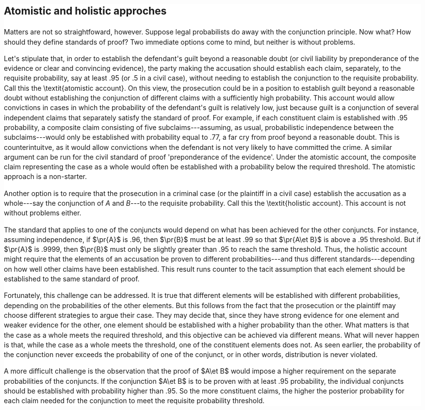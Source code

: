 
## Atomistic and holistic approches

Matters are not so straightfoward, however. 
Suppose legal probabilists do away with the conjunction principle. Now what?
How should they define standards of proof? Two immediate options 
come to mind, but neither is without problems.  

Let's stipulate that, in order to establish the defendant's guilt beyond a reasonable doubt (or civil liability by preponderance of the evidence or clear and convincing evidence), the party making the accusation should establish each claim, separately, to the requisite probability, say at least .95 (or .5 in a civil case), without needing to establish the conjunction to the requisite probability. Call this the \textit{atomistic account}.  On this view, the prosecution could be in a position to establish guilt beyond a reasonable doubt without establishing the conjunction of different claims with a sufficiently high probability. This account would allow convictions in cases in which the probability of the defendant's guilt is relatively low, just because guilt is a conjunction of several independent claims that separately satisfy the standard of proof. For example, if each constituent claim is established with .95 probability, a composite claim consisting of five subclaims---assuming, as usual, probabilistic independence between the subclaims---would only be established with  probability equal to .77, a far cry from proof beyond a reasonable doubt. This is counterintuitve, as it would allow convictions when the defendant is not very likely to have committed the crime. A similar argument can be run for the civil standard of proof 'preponderance of the evidence'. Under the atomistic account, the composite claim representing the case as a whole would often be established with a probability below the required threshold. The atomistic approach is a non-starter. 

Another option is to require that the prosecution in a criminal case (or the plaintiff in a civil case) establish the accusation as a whole---say the conjunction of $A$ and $B$---to the requisite probability. Call this the \textit{holistic account}. This account is not without problems either.

The standard that applies to one of the conjuncts would depend on what has been achieved for the other conjuncts. For instance, assuming independence, if  $\pr{A}$ is $.96$, then $\pr{B}$ must be at least $.99$ so that $\pr{A\et B}$ is above a $.95$ threshold. But if $\pr{A}$ is $.9999$, then $\pr{B}$ must only be slightly greater than $.95$ to reach the same threshold. Thus, the holistic account might require that the elements of an accusation be proven to different probabilities---and thus different standards---depending on how well other claims have been established. This result runs counter to the tacit assumption that each element should be established to the same standard of proof. 

Fortunately, this challenge can be addressed. It is true that different elements will be established with different probabilities, depending on the probabilities of the other elements. But this follows from the fact that the prosecution or the plaintiff may choose different strategies to argue their case.  They may decide that, since they have strong evidence for one element and weaker evidence for the other, one element should be established with a higher probability than the other. What matters is that the case as a whole meets the required threshold, and this objective can be achieved via different means. What will never happen is that, while the case as a whole meets the threshold, one of the constituent elements does not. As seen earlier, the probability of the conjunction never exceeds the probability of one of the conjunct, or in other words, distribution is never violated.

A more difficult challenge is the observation that the proof of $A\et B$ would impose a higher requirement on the separate probabilities of the conjuncts. If the conjunction $A\et B$ is to be proven with at least .95 probability, the individual conjuncts should be established with probability higher than .95. So the more constituent claims, the higher the posterior probability for each claim needed for the conjunction to meet the requisite probability threshold. 

